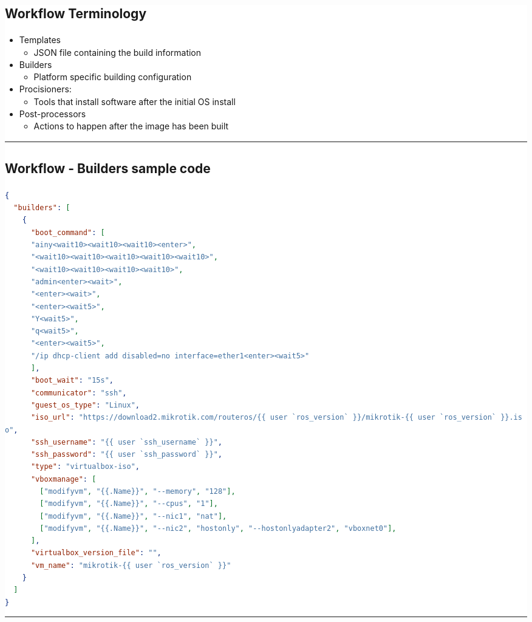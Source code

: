 
## Workflow Terminology

- Templates
  - JSON file containing the build information
- Builders
  - Platform specific building configuration
- Procisioners:
  - Tools that install software after the initial OS install
- Post-processors
  - Actions to happen after the image has been built

---

## Workflow - Builders sample code 

~~~JSON
{
  "builders": [
    {
      "boot_command": [
      "ainy<wait10><wait10><wait10><enter>",
      "<wait10><wait10><wait10><wait10><wait10>",
      "<wait10><wait10><wait10><wait10>",
      "admin<enter><wait>",
      "<enter><wait>",
      "<enter><wait5>",
      "Y<wait5>",
      "q<wait5>",
      "<enter><wait5>",
      "/ip dhcp-client add disabled=no interface=ether1<enter><wait5>"
      ],
      "boot_wait": "15s",
      "communicator": "ssh",
      "guest_os_type": "Linux",
      "iso_url": "https://download2.mikrotik.com/routeros/{{ user `ros_version` }}/mikrotik-{{ user `ros_version` }}.iso",
      "ssh_username": "{{ user `ssh_username` }}",
      "ssh_password": "{{ user `ssh_password` }}",
      "type": "virtualbox-iso",
      "vboxmanage": [
        ["modifyvm", "{{.Name}}", "--memory", "128"],
        ["modifyvm", "{{.Name}}", "--cpus", "1"],
        ["modifyvm", "{{.Name}}", "--nic1", "nat"],
        ["modifyvm", "{{.Name}}", "--nic2", "hostonly", "--hostonlyadapter2", "vboxnet0"],
      ],
      "virtualbox_version_file": "",
      "vm_name": "mikrotik-{{ user `ros_version` }}"
    }
  ]
}
~~~

---